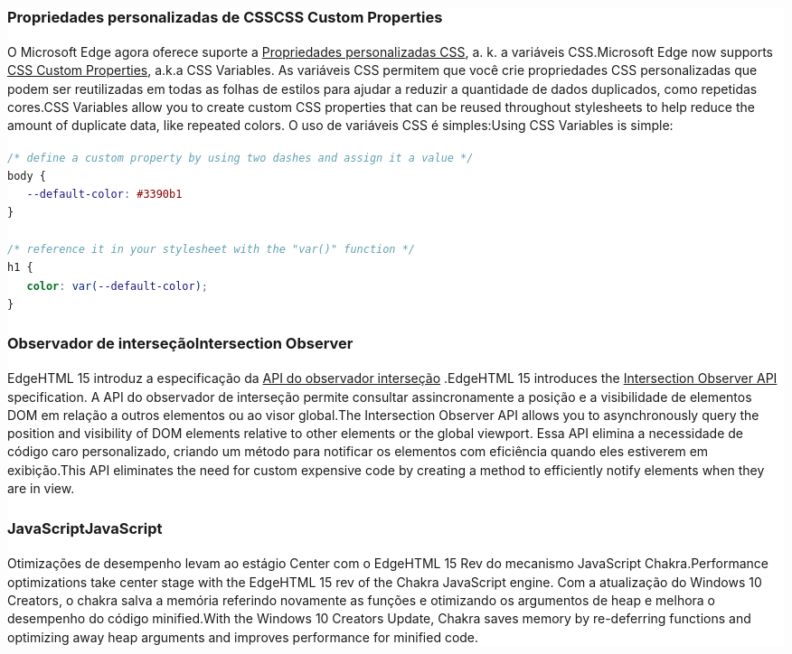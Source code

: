 ### <span data-ttu-id="761c5-110">Propriedades personalizadas de CSS</span><span class="sxs-lookup"><span data-stu-id="761c5-110">CSS Custom Properties</span></span>  

<span data-ttu-id="761c5-111">O Microsoft Edge agora oferece suporte a [Propriedades personalizadas CSS](https://drafts.csswg.org/css-variables), a. k. a variáveis CSS.</span><span class="sxs-lookup"><span data-stu-id="761c5-111">Microsoft Edge now supports [CSS Custom Properties](https://drafts.csswg.org/css-variables), a.k.a CSS Variables.</span></span>  <span data-ttu-id="761c5-112">As variáveis CSS permitem que você crie propriedades CSS personalizadas que podem ser reutilizadas em todas as folhas de estilos para ajudar a reduzir a quantidade de dados duplicados, como repetidas cores.</span><span class="sxs-lookup"><span data-stu-id="761c5-112">CSS Variables allow you to create custom CSS properties that can be reused throughout stylesheets to help reduce the amount of duplicate data, like repeated colors.</span></span>  <span data-ttu-id="761c5-113">O uso de variáveis CSS é simples:</span><span class="sxs-lookup"><span data-stu-id="761c5-113">Using CSS Variables is simple:</span></span>  

```css
/* define a custom property by using two dashes and assign it a value */
body {   
   --default-color: #3390b1
}

/* reference it in your stylesheet with the "var()" function */
h1 {
   color: var(--default-color);
}
```  

### <span data-ttu-id="761c5-114">Observador de interseção</span><span class="sxs-lookup"><span data-stu-id="761c5-114">Intersection Observer</span></span>  

<span data-ttu-id="761c5-115">EdgeHTML 15 introduz a especificação da [API do observador interseção](https://w3c.github.io/IntersectionObserver) .</span><span class="sxs-lookup"><span data-stu-id="761c5-115">EdgeHTML 15 introduces the [Intersection Observer API](https://w3c.github.io/IntersectionObserver) specification.</span></span>  <span data-ttu-id="761c5-116">A API do observador de interseção permite consultar assincronamente a posição e a visibilidade de elementos DOM em relação a outros elementos ou ao visor global.</span><span class="sxs-lookup"><span data-stu-id="761c5-116">The Intersection Observer API allows you to asynchronously query the position and visibility of DOM elements relative to other elements or the global viewport.</span></span>  <span data-ttu-id="761c5-117">Essa API elimina a necessidade de código caro personalizado, criando um método para notificar os elementos com eficiência quando eles estiverem em exibição.</span><span class="sxs-lookup"><span data-stu-id="761c5-117">This API eliminates the need for custom expensive code by creating a method to efficiently notify elements when they are in view.</span></span>  

### <span data-ttu-id="761c5-118">JavaScript</span><span class="sxs-lookup"><span data-stu-id="761c5-118">JavaScript</span></span>  

<span data-ttu-id="761c5-119">Otimizações de desempenho levam ao estágio Center com o EdgeHTML 15 Rev do mecanismo JavaScript Chakra.</span><span class="sxs-lookup"><span data-stu-id="761c5-119">Performance optimizations take center stage with the EdgeHTML 15 rev of the Chakra JavaScript engine.</span></span>  <span data-ttu-id="761c5-120">Com a atualização do Windows 10 Creators, o chakra salva a memória referindo novamente as funções e otimizando os argumentos de heap e melhora o desempenho do código minified.</span><span class="sxs-lookup"><span data-stu-id="761c5-120">With the Windows 10 Creators Update, Chakra saves memory by re-deferring functions and optimizing away heap arguments and improves performance for minified code.</span></span>  
